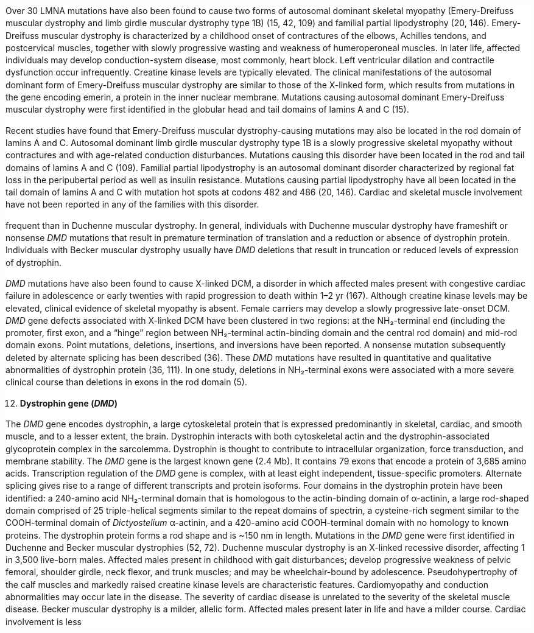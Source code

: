 Over 30 LMNA mutations have also been found to cause two forms of autosomal dominant skeletal myopathy (Emery-Dreifuss muscular dystrophy and limb girdle muscular dystrophy type 1B) (15, 42, 109) and familial partial lipodystrophy (20, 146). Emery-Dreifuss muscular dystrophy is characterized by a childhood onset of contractures of the elbows, Achilles tendons, and postcervical muscles, together with slowly progressive wasting and weakness of humeroperoneal muscles. In later life, affected individuals may develop conduction-system disease, most commonly, heart block. Left ventricular dilation and contractile dysfunction occur infrequently. Creatine kinase levels are typically elevated. The clinical manifestations of the autosomal dominant form of Emery-Dreifuss muscular dystrophy are similar to those of the X-linked form, which results from mutations in the gene encoding emerin, a protein in the inner nuclear membrane. Mutations causing autosomal dominant Emery-Dreifuss muscular dystrophy were first identified in the globular head and tail domains of lamins A and C (15).

Recent studies have found that Emery-Dreifuss muscular dystrophy-causing mutations may also be located in the rod domain of lamins A and C. Autosomal dominant limb girdle muscular dystrophy type 1B is a slowly progressive skeletal myopathy without contractures and with age-related conduction disturbances. Mutations causing this disorder have been located in the rod and tail domains of lamins A and C (109). Familial partial lipodystrophy is an autosomal dominant disorder characterized by regional fat loss in the peripubertal period as well as insulin resistance. Mutations causing partial lipodystrophy have all been located in the tail domain of lamins A and C with mutation hot spots at codons 482 and 486 (20, 146). Cardiac and skeletal muscle involvement have not been reported in any of the families with this disorder.

frequent than in Duchenne muscular dystrophy. In general, individuals with Duchenne muscular dystrophy have frameshift or nonsense *DMD* mutations that result in premature termination of translation and a reduction or absence of dystrophin protein. Individuals with Becker muscular dystrophy usually have *DMD* deletions that result in truncation or reduced levels of expression of dystrophin.

*DMD* mutations have also been found to cause X-linked DCM, a disorder in which affected males present with congestive cardiac failure in adolescence or early twenties with rapid progression to death within 1–2 yr (167). Although creatine kinase levels may be elevated, clinical evidence of skeletal myopathy is absent. Female carriers may develop a slowly progressive late-onset DCM. *DMD* gene defects associated with X-linked DCM have been clustered in two regions: at the NH₂-terminal end (including the promoter, first exon, and a “hinge” region between NH₂-terminal actin-binding domain and the central rod domain) and mid-rod domain exons. Point mutations, deletions, insertions, and inversions have been reported. A nonsense mutation subsequently deleted by alternate splicing has been described (36). These *DMD* mutations have resulted in quantitative and qualitative abnormalities of dystrophin protein (36, 111). In one study, deletions in NH₂-terminal exons were associated with a more severe clinical course than deletions in exons in the rod domain (5).

12. **Dystrophin gene (*DMD*)**

The *DMD* gene encodes dystrophin, a large cytoskeletal protein that is expressed predominantly in skeletal, cardiac, and smooth muscle, and to a lesser extent, the brain. Dystrophin interacts with both cytoskeletal actin and the dystrophin-associated glycoprotein complex in the sarcolemma. Dystrophin is thought to contribute to intracellular organization, force transduction, and membrane stability. The *DMD* gene is the largest known gene (2.4 Mb). It contains 79 exons that encode a protein of 3,685 amino acids. Transcription regulation of the *DMD* gene is complex, with at least eight independent, tissue-specific promoters. Alternate splicing gives rise to a range of different transcripts and protein isoforms. Four domains in the dystrophin protein have been identified: a 240-amino acid NH₂-terminal domain that is homologous to the actin-binding domain of α-actinin, a large rod-shaped domain comprised of 25 triple-helical segments similar to the repeat domains of spectrin, a cysteine-rich segment similar to the COOH-terminal domain of *Dictyostelium* α-actinin, and a 420-amino acid COOH-terminal domain with no homology to known proteins. The dystrophin protein forms a rod shape and is ~150 nm in length. Mutations in the *DMD* gene were first identified in Duchenne and Becker muscular dystrophies (52, 72). Duchenne muscular dystrophy is an X-linked recessive disorder, affecting 1 in 3,500 live-born males. Affected males present in childhood with gait disturbances; develop progressive weakness of pelvic femoral, shoulder girdle, neck flexor, and trunk muscles; and may be wheelchair-bound by adolescence. Pseudohypertrophy of the calf muscles and markedly raised creatine kinase levels are characteristic features. Cardiomyopathy and conduction abnormalities may occur late in the disease. The severity of cardiac disease is unrelated to the severity of the skeletal muscle disease. Becker muscular dystrophy is a milder, allelic form. Affected males present later in life and have a milder course. Cardiac involvement is less

